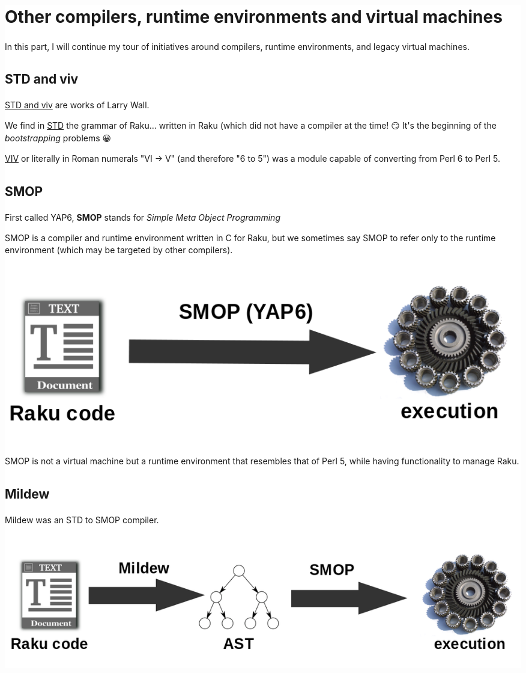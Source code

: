 # Other compilers, runtime environments and virtual machines <a name="other-implementations"></a>
In this part, I will continue my tour of initiatives around compilers, runtime environments, and legacy virtual machines.

## STD and viv <a name="std-viv"></a>
[STD and viv](https://raku.org/compilers/std-viv) are works of Larry Wall.
    
We find in [STD](https://github.com/perl6/std/blob/master/STD.pm6) the grammar of Raku… written in Raku (which did not have a compiler at the time! :smirk: It's the beginning of the _bootstrapping_ problems :grinning:
    
[VIV](https://github.com/perl6/std/blob/master/viv) or literally in Roman numerals "VI → V" (and therefore "6 to 5") was a module capable of converting from Perl 6 to Perl 5.

## SMOP <a name="smop"></a>
First called YAP6, **SMOP** stands for _Simple Meta Object Programming_
    
SMOP is a compiler and runtime environment written in C for Raku, but we sometimes say SMOP to refer only to the runtime environment (which may be targeted by other compilers).
    
![SMOP YAP6](/assets/images/duyi0u0q1no2uulkav3g.png)
    
SMOP is not a virtual machine but a runtime environment that resembles that of Perl 5, while having functionality to manage Raku.

## Mildew <a name="mildew"></a>
Mildew was an STD to SMOP compiler.
    
![Mildew SMOP](/assets/images/m37lmxax10b3ri06l67e.png)
    